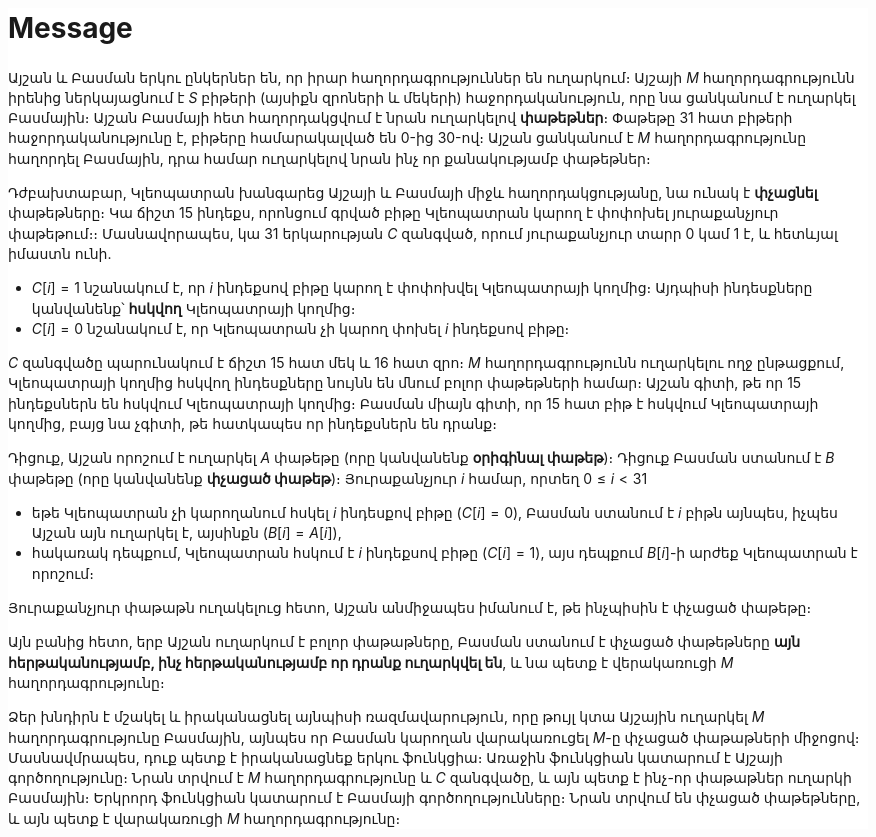 # Message

Այշան և Բասման երկու ընկերներ են, որ իրար հաղորդագրություններ են ուղարկում։
Այշայի $M$ հաղորդագրությունն իրենից ներկայացնում է $S$ բիթերի (այսիքն զրոների և մեկերի) հաջորդականություն, որը նա ցանկանում է ուղարկել Բասմային։
Այշան Բասմայի հետ հաղորդակցվում է նրան ուղարկելով  **փաթեթներ**։
Փաթեթը $31$ հատ բիթերի հաջորդականությունը է, բիթերը համարակալված են $0$-ից $30$-ով։
Այշան ցանկանում է $M$ հաղորդագրությունը հաղորդել Բասմային, դրա համար ուղարկելով նրան ինչ որ քանակությամբ փաթեթներ։

Դժբախտաբար, Կլեոպատրան խանգարեց Այշայի և Բասմայի միջև հաղորդակցությանը, նա ունակ է  **փչացնել** փաթեթները։
Կա ճիշտ $15$ ինդեքս, որոնցում գրված բիթը Կլեոպատրան կարող է փոփոխել յուրաքանչյուր փաթեթում։։
Մասնավորապես, կա $31$ երկարության $C$ զանգված,
որում յուրաքանչյուր տարր $0$ կամ $1$ է, և հետևյալ իմաստն ունի․

* $C[i] = 1$
   նշանակում է, որ $i$ ինդեքսով բիթը կարող է փոփոխվել Կլեոպատրայի կողմից։
  Այդպիսի ինդեսքները կանվանենք՝  **հսկվող** Կլեոպատրայի կողմից։
* $C[i] = 0$
  նշանակում է, որ Կլեոպատրան չի կարող փոխել $i$ ինդեքսով բիթը։
	
$C$ զանգվածը պարունակում է ճիշտ  $15$ հատ մեկ և  $16$ հատ զրո։
$M$ հաղորդագրությունն ուղարկելու ողջ ընթացքում, Կլեոպատրայի կողմից հսկվող ինդեսքները նույնն են մնում բոլոր փաթեթների համար։
Այշան գիտի, թե որ $15$ ինդեքսներն են հսկվում Կլեոպատրայի կողմից։
Բասման միայն գիտի, որ $15$ հատ բիթ է հսկվում Կլեոպատրայի կողմից, բայց նա չգիտի, թե հատկապես որ ինդեքսներն են դրանք։

Դիցուք, Այշան որոշում է ուղարկել $A$ փաթեթը
 (որը կանվանենք  **օրիգինալ փաթեթ**)։
Դիցուք Բասման ստանում է $B$ փաթեթը
 (որը կանվանենք  **փչացած փաթեթ**)։
Յուրաքանչյուր $i$ համար, որտեղ  $0 \leq i < 31$
* եթե Կլեոպատրան չի կարողանում հսկել $i$ ինդեսքով բիթը ($C[i]=0$),
  Բասման ստանում է $i$ բիթն այնպես, իչպես Այշան այն ուղարկել է, այսինքն ($B[i]=A[i]$),
* հակառակ դեպքում, Կլեոպատրան հսկում է $i$ ինդեքսով բիթը ($C[i]=1$),
  այս դեպքում $B[i]$-ի արժեք Կլեոպատրան է որոշում։

Յուրաքանչյուր փաթաթն ուղակելուց հետո, Այշան անմիջապես իմանում է, թե ինչպիսին է փչացած փաթեթը։

Այն բանից հետո, երբ Այշան ուղարկում է բոլոր փաթաթները,
 Բասման ստանում է փչացած փաթեթները  **այն հերթականությամբ, ինչ հերթականությամբ որ դրանք ուղարկվել են**, և նա պետք է վերակառուցի $M$ հաղորդագրությունը։

Ձեր խնդիրն է մշակել և իրականացնել այնպիսի ռազմավարություն, որը թույլ կտա Այշային ուղարկել $M$ հաղորդագրությունը Բասմային, այնպես
 որ Բասման կարողան վարակառուցել $M$-ը փչացած փաթաթների միջոցով։ 
Մասնավմրապես, դուք պետք է իրականացնեք երկու ֆունկցիա։
Առաջին ֆունկցիան կատարում է Այշայի գործողությունը։
Նրան տրվում է $M$ հաղորդագրությունը 
 և $C$ զանգվածը,
 և այն պետք է ինչ-որ փաթաթներ ուղարկի Բասմային։
Երկրորդ ֆունկցիան կատարում է Բասմայի գործողությունները։
Նրան տրվում են փչացած փաթեթները, և այն պետք է վարակառուցի $M$ հաղորդագրությունը։
